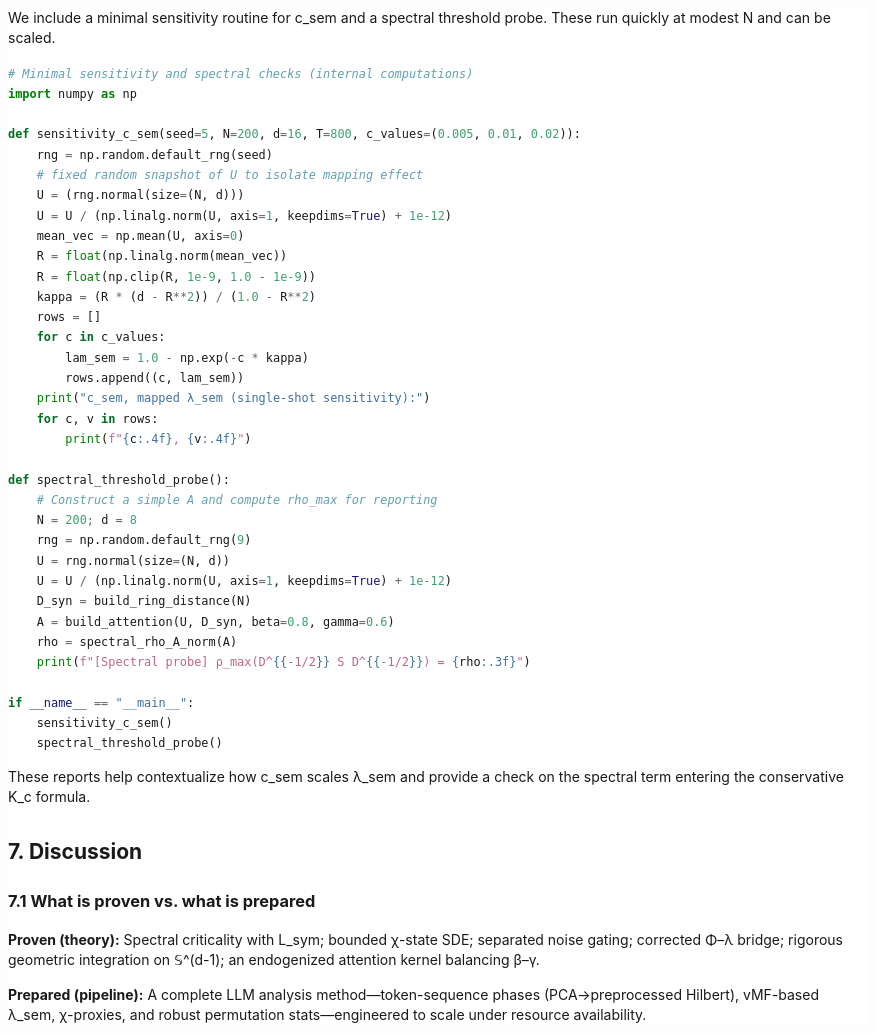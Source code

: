 We include a minimal sensitivity routine for c_sem and a spectral threshold probe. These run quickly at modest N and can be scaled.

```python
# Minimal sensitivity and spectral checks (internal computations)
import numpy as np

def sensitivity_c_sem(seed=5, N=200, d=16, T=800, c_values=(0.005, 0.01, 0.02)):
    rng = np.random.default_rng(seed)
    # fixed random snapshot of U to isolate mapping effect
    U = (rng.normal(size=(N, d)))
    U = U / (np.linalg.norm(U, axis=1, keepdims=True) + 1e-12)
    mean_vec = np.mean(U, axis=0)
    R = float(np.linalg.norm(mean_vec))
    R = float(np.clip(R, 1e-9, 1.0 - 1e-9))
    kappa = (R * (d - R**2)) / (1.0 - R**2)
    rows = []
    for c in c_values:
        lam_sem = 1.0 - np.exp(-c * kappa)
        rows.append((c, lam_sem))
    print("c_sem, mapped λ_sem (single-shot sensitivity):")
    for c, v in rows:
        print(f"{c:.4f}, {v:.4f}")

def spectral_threshold_probe():
    # Construct a simple A and compute rho_max for reporting
    N = 200; d = 8
    rng = np.random.default_rng(9)
    U = rng.normal(size=(N, d))
    U = U / (np.linalg.norm(U, axis=1, keepdims=True) + 1e-12)
    D_syn = build_ring_distance(N)
    A = build_attention(U, D_syn, beta=0.8, gamma=0.6)
    rho = spectral_rho_A_norm(A)
    print(f"[Spectral probe] ρ_max(D^{{-1/2}} S D^{{-1/2}}) = {rho:.3f}")

if __name__ == "__main__":
    sensitivity_c_sem()
    spectral_threshold_probe()
```

These reports help contextualize how c_sem scales λ_sem and provide a check on the spectral term entering the conservative K_c formula.

## 7. Discussion

### 7.1 What is proven vs. what is prepared

**Proven (theory):** Spectral criticality with L_sym; bounded χ-state SDE; separated noise gating; corrected Φ–λ bridge; rigorous geometric integration on 𝕊^(d-1); an endogenized attention kernel balancing β–γ.

**Prepared (pipeline):** A complete LLM analysis method—token-sequence phases (PCA→preprocessed Hilbert), vMF-based λ_sem, χ-proxies, and robust permutation stats—engineered to scale under resource availability.
